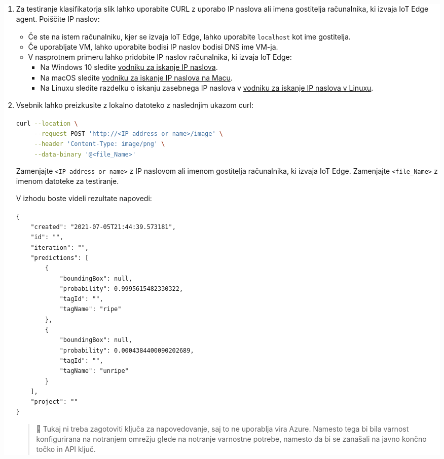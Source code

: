 1. Za testiranje klasifikatorja slik lahko uporabite CURL z uporabo IP naslova ali imena gostitelja računalnika, ki izvaja IoT Edge agent. Poiščite IP naslov:

    * Če ste na istem računalniku, kjer se izvaja IoT Edge, lahko uporabite `localhost` kot ime gostitelja.
    * Če uporabljate VM, lahko uporabite bodisi IP naslov bodisi DNS ime VM-ja.
    * V nasprotnem primeru lahko pridobite IP naslov računalnika, ki izvaja IoT Edge:
      * Na Windows 10 sledite [vodniku za iskanje IP naslova](https://support.microsoft.com/windows/find-your-ip-address-f21a9bbc-c582-55cd-35e0-73431160a1b9?WT.mc_id=academic-17441-jabenn).
      * Na macOS sledite [vodniku za iskanje IP naslova na Macu](https://www.hellotech.com/guide/for/how-to-find-ip-address-on-mac).
      * Na Linuxu sledite razdelku o iskanju zasebnega IP naslova v [vodniku za iskanje IP naslova v Linuxu](https://opensource.com/article/18/5/how-find-ip-address-linux).

1. Vsebnik lahko preizkusite z lokalno datoteko z naslednjim ukazom curl:

    ```sh
    curl --location \
         --request POST 'http://<IP address or name>/image' \
         --header 'Content-Type: image/png' \
         --data-binary '@<file_Name>' 
    ```

    Zamenjajte `<IP address or name>` z IP naslovom ali imenom gostitelja računalnika, ki izvaja IoT Edge. Zamenjajte `<file_Name>` z imenom datoteke za testiranje.

    V izhodu boste videli rezultate napovedi:

    ```output
    {
        "created": "2021-07-05T21:44:39.573181",
        "id": "",
        "iteration": "",
        "predictions": [
            {
                "boundingBox": null,
                "probability": 0.9995615482330322,
                "tagId": "",
                "tagName": "ripe"
            },
            {
                "boundingBox": null,
                "probability": 0.0004384400090202689,
                "tagId": "",
                "tagName": "unripe"
            }
        ],
        "project": ""
    }
    ```

    > 💁 Tukaj ni treba zagotoviti ključa za napovedovanje, saj to ne uporablja vira Azure. Namesto tega bi bila varnost konfigurirana na notranjem omrežju glede na notranje varnostne potrebe, namesto da bi se zanašali na javno končno točko in API ključ.
